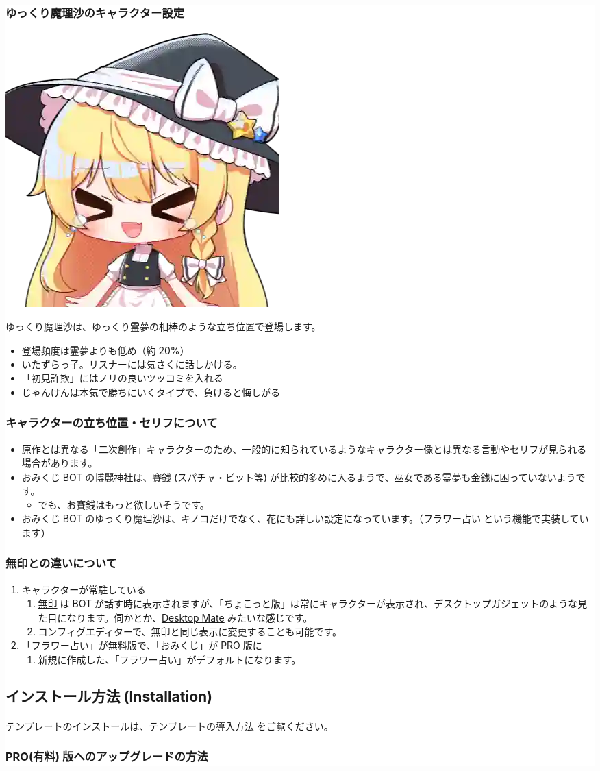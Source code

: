 ### ゆっくり魔理沙のキャラクター設定

![](images/marisa.webp)

ゆっくり魔理沙は、ゆっくり霊夢の相棒のような立ち位置で登場します。

- 登場頻度は霊夢よりも低め（約 20%）
- いたずらっ子。リスナーには気さくに話しかける。
- 「初見詐欺」にはノリの良いツッコミを入れる
- じゃんけんは本気で勝ちにいくタイプで、負けると悔しがる

### キャラクターの立ち位置・セリフについて

- 原作とは異なる「二次創作」キャラクターのため、一般的に知られているようなキャラクター像とは異なる言動やセリフが見られる場合があります。
- おみくじ BOT の博麗神社は、賽銭 (スパチャ・ビット等) が比較的多めに入るようで、巫女である霊夢も金銭に困っていないようです。
  - でも、お賽銭はもっと欲しいそうです。
- おみくじ BOT のゆっくり魔理沙は、キノコだけでなく、花にも詳しい設定になっています。（フラワー占い という機能で実装しています）

### 無印との違いについて

1. キャラクターが常駐している
   1. [無印](https://pintocuru.booth.pm/items/5471598) は BOT が話す時に表示されますが、「ちょこっと版」は常にキャラクターが表示され、デスクトップガジェットのような見た目になります。伺かとか、[Desktop Mate](https://www.infiniteloop.co.jp/desktopmate/) みたいな感じです。
   2. コンフィグエディターで、無印と同じ表示に変更することも可能です。
2. 「フラワー占い」が無料版で、「おみくじ」が PRO 版に
   1. 新規に作成した、「フラワー占い」がデフォルトになります。

## インストール方法 (Installation)

テンプレートのインストールは、[テンプレートの導入方法](/docs/TemplateInstall/README.md) をご覧ください。

### PRO(有料) 版へのアップグレードの方法
